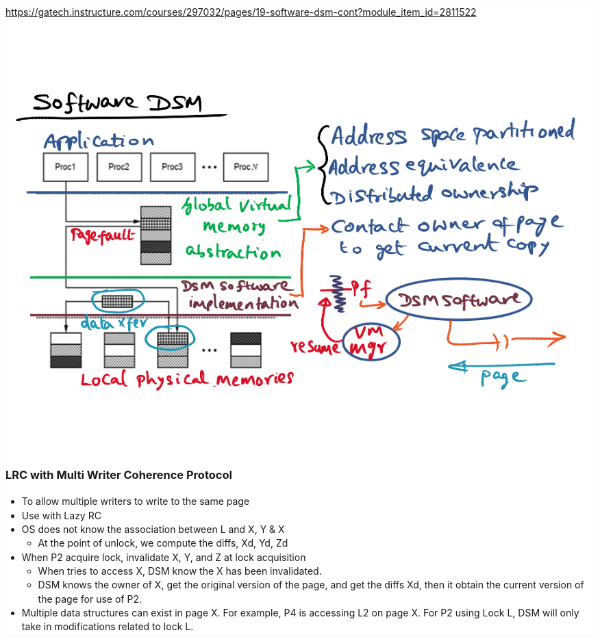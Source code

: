
https://gatech.instructure.com/courses/297032/pages/19-software-dsm-cont?module_item_id=2811522

![image-20230408191934215](assets/image-20230408191934215.png)

### LRC with Multi Writer Coherence Protocol 

- To allow multiple writers to write to the same page 
- Use with Lazy RC 
- OS does not know the association between L and X, Y & X
  - At the point of unlock, we compute the diffs, Xd, Yd, Zd
- When P2 acquire lock, invalidate X, Y, and Z at lock acquisition
  - When tries to access X, DSM know the X has been invalidated. 
  - DSM knows the owner of X, get the original version of the page, and get the diffs Xd, then it obtain the current version of the page for use of P2.
- Multiple data structures can exist in page X. For example, P4 is accessing L2 on page X. For P2 using Lock L, DSM will only take in modifications related to lock L. 
